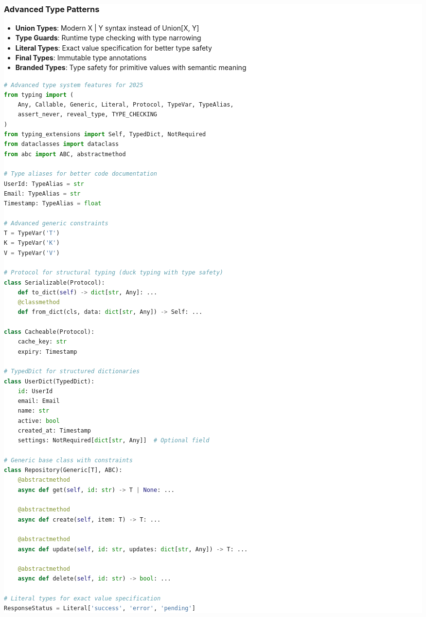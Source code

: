 ### Advanced Type Patterns
- **Union Types**: Modern X | Y syntax instead of Union[X, Y]
- **Type Guards**: Runtime type checking with type narrowing
- **Literal Types**: Exact value specification for better type safety
- **Final Types**: Immutable type annotations
- **Branded Types**: Type safety for primitive values with semantic meaning

```python
# Advanced type system features for 2025
from typing import (
    Any, Callable, Generic, Literal, Protocol, TypeVar, TypeAlias,
    assert_never, reveal_type, TYPE_CHECKING
)
from typing_extensions import Self, TypedDict, NotRequired
from dataclasses import dataclass
from abc import ABC, abstractmethod

# Type aliases for better code documentation
UserId: TypeAlias = str
Email: TypeAlias = str
Timestamp: TypeAlias = float

# Advanced generic constraints
T = TypeVar('T')
K = TypeVar('K')
V = TypeVar('V')

# Protocol for structural typing (duck typing with type safety)
class Serializable(Protocol):
    def to_dict(self) -> dict[str, Any]: ...
    @classmethod
    def from_dict(cls, data: dict[str, Any]) -> Self: ...

class Cacheable(Protocol):
    cache_key: str
    expiry: Timestamp

# TypedDict for structured dictionaries
class UserDict(TypedDict):
    id: UserId
    email: Email
    name: str
    active: bool
    created_at: Timestamp
    settings: NotRequired[dict[str, Any]]  # Optional field

# Generic base class with constraints
class Repository(Generic[T], ABC):
    @abstractmethod
    async def get(self, id: str) -> T | None: ...

    @abstractmethod
    async def create(self, item: T) -> T: ...

    @abstractmethod
    async def update(self, id: str, updates: dict[str, Any]) -> T: ...

    @abstractmethod
    async def delete(self, id: str) -> bool: ...

# Literal types for exact value specification
ResponseStatus = Literal['success', 'error', 'pending']

```